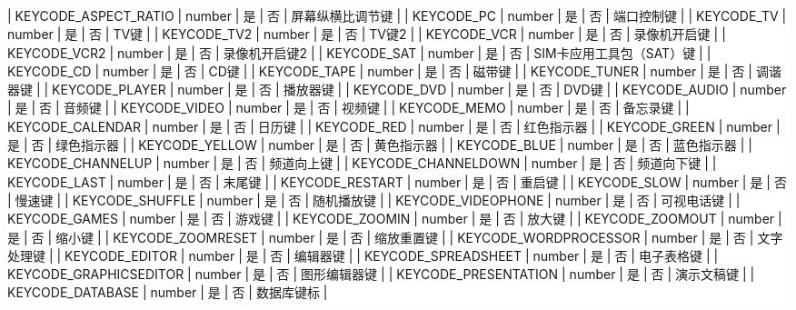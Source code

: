 | KEYCODE_ASPECT_RATIO | number | 是 | 否 | 屏幕纵横比调节键 |
| KEYCODE_PC | number | 是 | 否 | 端口控制键 |
| KEYCODE_TV | number | 是 | 否 | TV键 |
| KEYCODE_TV2 | number | 是 | 否 | TV键2 |
| KEYCODE_VCR | number | 是 | 否 | 录像机开启键 |
| KEYCODE_VCR2 | number | 是 | 否 | 录像机开启键2 |
| KEYCODE_SAT | number | 是 | 否 | SIM卡应用工具包（SAT）键 |
| KEYCODE_CD | number | 是 | 否 | CD键 |
| KEYCODE_TAPE | number | 是 | 否 | 磁带键 |
| KEYCODE_TUNER | number | 是 | 否 | 调谐器键 |
| KEYCODE_PLAYER | number | 是 | 否 | 播放器键 |
| KEYCODE_DVD | number | 是 | 否 | DVD键 |
| KEYCODE_AUDIO | number | 是 | 否 | 音频键 |
| KEYCODE_VIDEO | number | 是 | 否 | 视频键 |
| KEYCODE_MEMO | number | 是 | 否 | 备忘录键 |
| KEYCODE_CALENDAR | number | 是 | 否 | 日历键 |
| KEYCODE_RED | number | 是 | 否 | 红色指示器 |
| KEYCODE_GREEN | number | 是 | 否 | 绿色指示器 |
| KEYCODE_YELLOW | number | 是 | 否 | 黄色指示器 |
| KEYCODE_BLUE | number | 是 | 否 | 蓝色指示器 |
| KEYCODE_CHANNELUP | number | 是 | 否 | 频道向上键 |
| KEYCODE_CHANNELDOWN | number | 是 | 否 | 频道向下键 |
| KEYCODE_LAST | number | 是 | 否 | 末尾键 |
| KEYCODE_RESTART | number | 是 | 否 | 重启键 |
| KEYCODE_SLOW | number | 是 | 否 | 慢速键 |
| KEYCODE_SHUFFLE | number | 是 | 否 | 随机播放键 |
| KEYCODE_VIDEOPHONE | number | 是 | 否 | 可视电话键 |
| KEYCODE_GAMES | number | 是 | 否 | 游戏键 |
| KEYCODE_ZOOMIN | number | 是 | 否 | 放大键 |
| KEYCODE_ZOOMOUT | number | 是 | 否 | 缩小键 |
| KEYCODE_ZOOMRESET | number | 是 | 否 | 缩放重置键 |
| KEYCODE_WORDPROCESSOR | number | 是 | 否 | 文字处理键 |
| KEYCODE_EDITOR | number | 是 | 否 | 编辑器键 |
| KEYCODE_SPREADSHEET | number | 是 | 否 | 电子表格键 |
| KEYCODE_GRAPHICSEDITOR | number | 是 | 否 | 图形编辑器键 |
| KEYCODE_PRESENTATION | number | 是 | 否 | 演示文稿键 |
| KEYCODE_DATABASE | number | 是 | 否 | 数据库键标 |